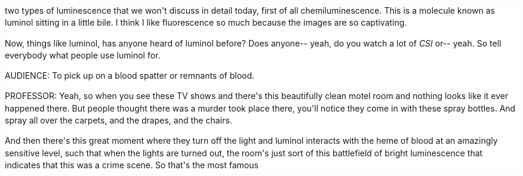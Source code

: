   <span m="166360">two</span> <span m="166600">types</span> <span m="167020">of</span>
  <span m="167110">luminescence</span> <span m="167830">that</span> <span m="167950">we</span>
  <span m="168100">won't</span> <span m="168430">discuss</span> <span m="169030">in</span>
  <span m="169150">detail</span> <span m="169660">today,</span> <span m="170610">first</span>
  <span m="171030">of</span> <span m="171120">all</span> <span m="171340">chemiluminescence.</span>
  <span m="173200">This</span> <span m="173440">is</span> <span m="173620">a</span>
  <span m="173680">molecule</span> <span m="174220">known</span> <span m="174880">as</span>
  <span m="175060">luminol</span> <span m="176140">sitting</span> <span m="176650">in</span>
  <span m="176770">a</span> <span m="176830">little</span> <span m="177100">bile.</span>
  <span m="177610">I</span> <span m="178330">think</span> <span m="178570">I</span>
  <span m="178660">like</span> <span m="178930">fluorescence</span> <span m="179470">so</span>
  <span m="179650">much</span> <span m="179920">because</span> <span m="180130">the</span>
  <span m="180280">images</span> <span m="180850">are</span> <span m="180910">so</span>
  <span m="181210">captivating.</span></p><p><span m="182650">Now,</span> <span m="183010">things</span>
  <span m="183310">like</span> <span m="183490">luminol,</span> <span m="184030">has</span>
  <span m="184150">anyone</span> <span m="184570">heard</span> <span m="184840">of</span>
  <span m="184970">luminol</span> <span m="185450">before?</span> <span m="185890">Does</span>
  <span m="186040">anyone--</span> <span m="186470">yeah,</span> <span m="186790">do</span>
  <span m="187090">you</span> <span m="187300">watch</span> <span m="187570">a</span>
  <span m="187600">lot</span> <span m="187840">of</span> <span m="188020"><i>CSI</i></span>
  <span m="188950">or--</span> <span m="189430">yeah.</span> <span m="190090">So</span>
  <span m="190360">tell</span> <span m="190930">everybody</span> <span m="191320">what</span>
  <span m="192100">people</span> <span m="192430">use</span> <span m="192610">luminol</span>
  <span m="193120">for.</span></p><p><span m="193935">AUDIENCE:</span> <span m="194360">To</span>
  <span m="194785">pick up</span> <span m="195210">on a</span> <span m="195390">blood
  spatter or</span> <span m="195790">remnants</span> <span m="196190">of blood.</span></p><p><span
  m="196590">PROFESSOR:</span> <span m="196990">Yeah,</span> <span m="197620">so</span>
  <span m="197860">when</span> <span m="198100">you</span> <span m="198550">see</span>
  <span m="198880">these</span> <span m="199750">TV</span> <span m="200170">shows</span>
  <span m="200770">and</span> <span m="201700">there's</span> <span m="201910">this</span>
  <span m="202090">beautifully</span> <span m="202660">clean</span> <span m="203620">motel</span>
  <span m="204160">room</span> <span m="204580">and</span> <span m="204690">nothing</span>
  <span m="205120">looks</span> <span m="205360">like</span> <span m="205630">it</span>
  <span m="205750">ever</span> <span m="205930">happened</span> <span m="206440">there.</span>
  <span m="207880">But</span> <span m="208060">people</span> <span m="208390">thought</span>
  <span m="208660">there</span> <span m="208780">was</span> <span m="208990">a</span>
  <span m="209050">murder</span> <span m="209440">took</span> <span m="209770">place</span>
  <span m="210220">there,</span> <span m="210880">you'll</span> <span m="211090">notice</span>
  <span m="211570">they</span> <span m="211720">come</span> <span m="211930">in</span>
  <span m="212020">with</span> <span m="212200">these</span> <span m="212350">spray</span>
  <span m="212800">bottles.</span> <span m="213790">And</span> <span m="213910">spray</span>
  <span m="214480">all</span> <span m="214720">over</span> <span m="214900">the</span>
  <span m="214990">carpets,</span> <span m="215590">and</span> <span m="215710">the</span>
  <span m="215800">drapes,</span> <span m="216400">and</span> <span m="216490">the</span>
  <span m="216610">chairs.</span></p><p><span m="217720">And</span> <span m="217810">then</span>
  <span m="217990">there's</span> <span m="218170">this</span> <span m="218350">great</span>
  <span m="218650">moment</span> <span m="219040">where</span> <span m="219610">they</span>
  <span m="219760">turn</span> <span m="220180">off</span> <span m="220570">the</span>
  <span m="220690">light</span> <span m="221650">and</span> <span m="221860">luminol</span>
  <span m="222670">interacts</span> <span m="223420">with</span> <span m="223600">the</span>
  <span m="223720">heme</span> <span m="224470">of</span> <span m="224620">blood</span>
  <span m="225480">at</span> <span m="225640">an</span> <span m="225790">amazingly</span>
  <span m="226690">sensitive</span> <span m="227440">level,</span> <span m="228280">such</span>
  <span m="228670">that</span> <span m="229240">when</span> <span m="229390">the</span>
  <span m="229480">lights</span> <span m="229810">are</span> <span m="229870">turned</span>
  <span m="230230">out,</span> <span m="230650">the</span> <span m="230740">room's</span>
  <span m="231100">just</span> <span m="231250">sort</span> <span m="231520">of</span>
  <span m="231610">this</span> <span m="232900">battlefield</span> <span m="233950">of</span>
  <span m="234490">bright</span> <span m="234940">luminescence</span> <span m="235720">that</span>
  <span m="235900">indicates</span> <span m="236560">that</span> <span m="236710">this</span>
  <span m="236950">was</span> <span m="237130">a</span> <span m="237190">crime</span>
  <span m="237640">scene.</span> <span m="238130">So</span> <span m="238210">that's</span>
  <span m="239140">the</span> <span m="239260">most</span> <span m="239530">famous</span>